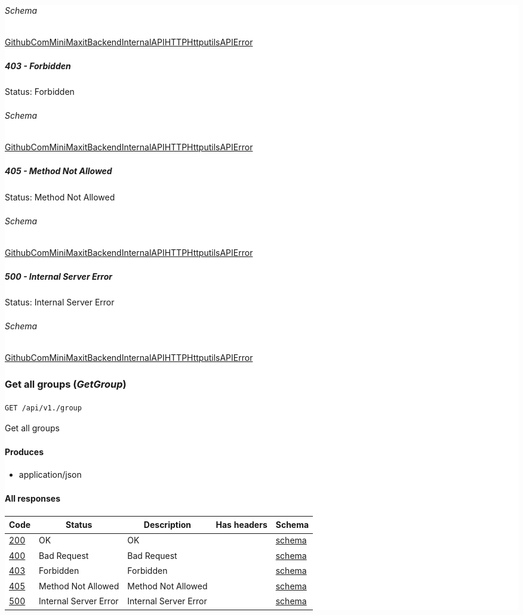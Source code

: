 ###### <span id="delete-task-id-unassign-users-400-schema"></span> Schema
   
  

[GithubComMiniMaxitBackendInternalAPIHTTPHttputilsAPIError](#github-com-mini-maxit-backend-internal-api-http-httputils-api-error)

##### <span id="delete-task-id-unassign-users-403"></span> 403 - Forbidden
Status: Forbidden

###### <span id="delete-task-id-unassign-users-403-schema"></span> Schema
   
  

[GithubComMiniMaxitBackendInternalAPIHTTPHttputilsAPIError](#github-com-mini-maxit-backend-internal-api-http-httputils-api-error)

##### <span id="delete-task-id-unassign-users-405"></span> 405 - Method Not Allowed
Status: Method Not Allowed

###### <span id="delete-task-id-unassign-users-405-schema"></span> Schema
   
  

[GithubComMiniMaxitBackendInternalAPIHTTPHttputilsAPIError](#github-com-mini-maxit-backend-internal-api-http-httputils-api-error)

##### <span id="delete-task-id-unassign-users-500"></span> 500 - Internal Server Error
Status: Internal Server Error

###### <span id="delete-task-id-unassign-users-500-schema"></span> Schema
   
  

[GithubComMiniMaxitBackendInternalAPIHTTPHttputilsAPIError](#github-com-mini-maxit-backend-internal-api-http-httputils-api-error)

### <span id="get-group"></span> Get all groups (*GetGroup*)

```
GET /api/v1./group
```

Get all groups

#### Produces
  * application/json

#### All responses
| Code | Status | Description | Has headers | Schema |
|------|--------|-------------|:-----------:|--------|
| [200](#get-group-200) | OK | OK |  | [schema](#get-group-200-schema) |
| [400](#get-group-400) | Bad Request | Bad Request |  | [schema](#get-group-400-schema) |
| [403](#get-group-403) | Forbidden | Forbidden |  | [schema](#get-group-403-schema) |
| [405](#get-group-405) | Method Not Allowed | Method Not Allowed |  | [schema](#get-group-405-schema) |
| [500](#get-group-500) | Internal Server Error | Internal Server Error |  | [schema](#get-group-500-schema) |
